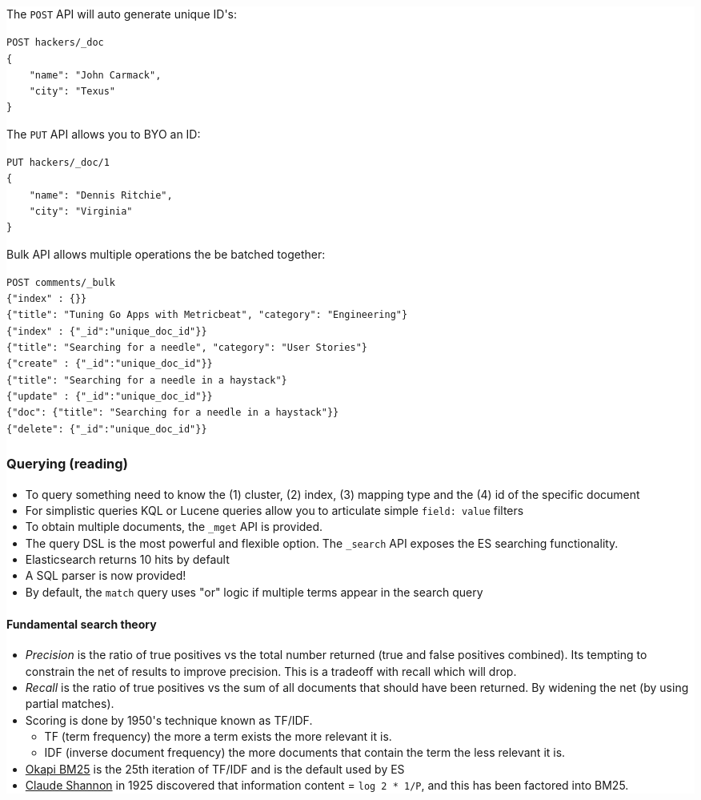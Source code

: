 The `POST` API will auto generate unique ID's:

```
POST hackers/_doc
{
    "name": "John Carmack",
    "city": "Texus"
}
```

The `PUT` API allows you to BYO an ID:

```
PUT hackers/_doc/1
{
    "name": "Dennis Ritchie",
    "city": "Virginia"
}
```

Bulk API allows multiple operations the be batched together:

```
POST comments/_bulk
{"index" : {}}
{"title": "Tuning Go Apps with Metricbeat", "category": "Engineering"}
{"index" : {"_id":"unique_doc_id"}}
{"title": "Searching for a needle", "category": "User Stories"}
{"create" : {"_id":"unique_doc_id"}}
{"title": "Searching for a needle in a haystack"}
{"update" : {"_id":"unique_doc_id"}}
{"doc": {"title": "Searching for a needle in a haystack"}}
{"delete": {"_id":"unique_doc_id"}}
```

### Querying (reading)

- To query something need to know the (1) cluster, (2) index, (3) mapping type and the (4) id of the specific document
- For simplistic queries KQL or Lucene queries allow you to articulate simple `field: value` filters
- To obtain multiple documents, the `_mget` API is provided.
- The query DSL is the most powerful and flexible option. The `_search` API exposes the ES searching functionality.
- Elasticsearch returns 10 hits by default
- A SQL parser is now provided!
- By default, the `match` query uses "or" logic if multiple terms appear in the search query

#### Fundamental search theory

- _Precision_ is the ratio of true positives vs the total number returned (true and false positives combined). Its tempting to constrain the net of results to improve precision. This is a tradeoff with recall which will drop.
- _Recall_ is the ratio of true positives vs the sum of all documents that should have been returned. By widening the net (by using partial matches).
- Scoring is done by 1950's technique known as TF/IDF.
  - TF (term frequency) the more a term exists the more relevant it is.
  - IDF (inverse document frequency) the more documents that contain the term the less relevant it is.
- [Okapi BM25](https://en.wikipedia.org/wiki/Okapi_BM25) is the 25th iteration of TF/IDF and is the default used by ES
- [Claude Shannon](https://en.wikipedia.org/wiki/Claude_Shannon) in 1925 discovered that information content = `log 2 * 1/P`, and this has been factored into BM25.
